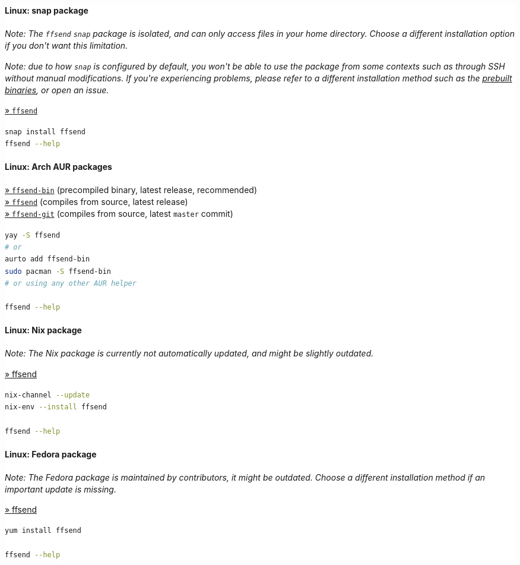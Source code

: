 #### Linux: snap package
_Note: The `ffsend` `snap` package is isolated, and can only access files in
your home directory. Choose a different installation option if you don't want
this limitation._

_Note: due to how `snap` is configured by default, you won't be able to use the
package from some contexts such as through SSH without manual modifications. If
you're experiencing problems, please refer to a different installation method
such as the [prebuilt binaries](#linux-prebuilt-binaries), or open an issue._

[» `ffsend`][snapcraft-ffsend]

```bash
snap install ffsend
ffsend --help
```

#### Linux: Arch AUR packages
[» `ffsend-bin`][aur-ffsend-bin] (precompiled binary, latest release, recommended)  
[» `ffsend`][aur-ffsend] (compiles from source, latest release)  
[» `ffsend-git`][aur-ffsend-git] (compiles from source, latest `master` commit)

```bash
yay -S ffsend
# or
aurto add ffsend-bin
sudo pacman -S ffsend-bin
# or using any other AUR helper

ffsend --help
```

#### Linux: Nix package
_Note: The Nix package is currently not automatically updated, and might be
slightly outdated._

[» ffsend][nix-ffsend]

```bash
nix-channel --update
nix-env --install ffsend

ffsend --help
```

#### Linux: Fedora package
_Note: The Fedora package is maintained by contributors, it might be outdated.
Choose a different installation method if an important update is missing._

[» ffsend][fedora-ffsend]

```bash
yum install ffsend

ffsend --help
```


[crate-license-badge]: https://img.shields.io/crates/l/ffsend.svg
[crate-link]: https://crates.io/crates/ffsend
[crate-version-badge]: https://img.shields.io/crates/v/ffsend.svg
[gitlab-ci-link]: https://gitlab.com/timvisee/ffsend/pipelines
[gitlab-ci-master-badge]: https://gitlab.com/timvisee/ffsend/badges/master/pipeline.svg
[usage-demo-asciinema]: https://asciinema.org/a/182225
[usage-demo-svg]: https://cdn.rawgit.com/timvisee/ffsend/6e8ef55b/res/demo.svg
[firefox]: https://firefox.com/
[git]: https://git-scm.com/
[libressl]: https://libressl.org/
[mozilla]: https://mozilla.org/
[openssl]: https://www.openssl.org/
[openssl-windows-installer]: https://u.visee.me/dl/openssl/Win64OpenSSL_Light-1_1_0j.exe
[termux]: https://termux.com/
[rust]: https://rust-lang.org/
[rustup]: https://rustup.rs/
[send]: https://send.firefox.com/
[send-encryption]: https://github.com/mozilla/send/blob/master/docs/encryption.md
[asciinema]: https://asciinema.org/
[svg-term]: https://github.com/marionebl/svg-term-cli
[github-releases]: https://github.com/timvisee/ffsend/releases
[github-latest-release]: https://github.com/timvisee/ffsend/releases/latest
[nix-ffsend]: https://nixos.org/nixos/packages.html?attr=ffsend&channel=nixos-unstable&query=ffsend
[fedora-ffsend]: https://fedora.pkgs.org/rawhide/fedora-x86_64/ffsend-0.2.49-2.fc31.x86_64.rpm.html
[aur-ffsend]: https://aur.archlinux.org/packages/ffsend/
[aur-ffsend-bin]: https://aur.archlinux.org/packages/ffsend-bin/
[aur-ffsend-git]: https://aur.archlinux.org/packages/ffsend-git/
[alpine-ffsend]: https://pkgs.alpinelinux.org/packages?name=ffsend&branch=edge
[snapcraft-ffsend]: https://snapcraft.io/ffsend
[homebrew]: https://brew.sh/
[wsl]: https://docs.microsoft.com/en-us/windows/wsl/install-win10
[docker-hub-ffsend]: https://hub.docker.com/r/timvisee/ffsend
[scoop-install]: https://scoop.sh/#installs-in-seconds
[freshports-ffsend]: https://www.freshports.org/www/ffsend